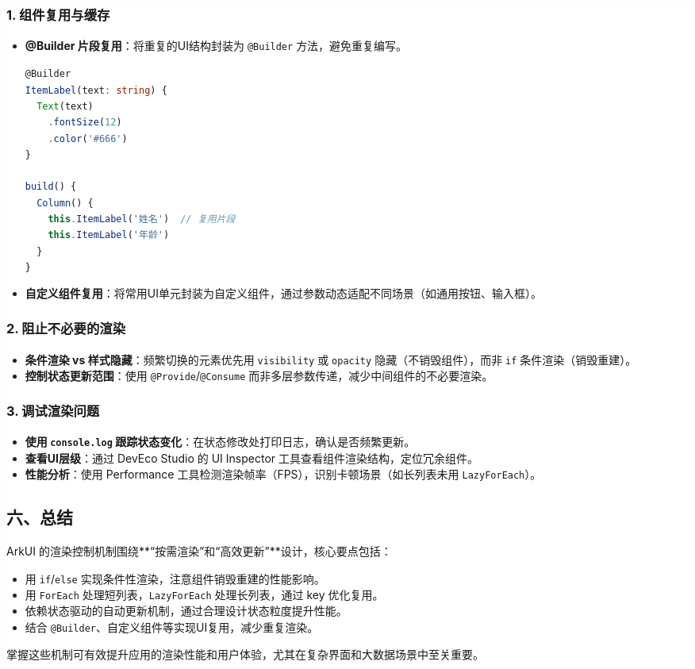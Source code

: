 ### 1. 组件复用与缓存

- **@Builder 片段复用**：将重复的UI结构封装为 `@Builder` 方法，避免重复编写。

  ```typescript
  @Builder
  ItemLabel(text: string) {
    Text(text)
      .fontSize(12)
      .color('#666')
  }

  build() {
    Column() {
      this.ItemLabel('姓名')  // 复用片段
      this.ItemLabel('年龄')
    }
  }
  ```

- **自定义组件复用**：将常用UI单元封装为自定义组件，通过参数动态适配不同场景（如通用按钮、输入框）。

### 2. 阻止不必要的渲染

- **条件渲染 vs 样式隐藏**：频繁切换的元素优先用 `visibility` 或 `opacity` 隐藏（不销毁组件），而非 `if` 条件渲染（销毁重建）。
- **控制状态更新范围**：使用 `@Provide`/`@Consume` 而非多层参数传递，减少中间组件的不必要渲染。

### 3. 调试渲染问题

- **使用 `console.log` 跟踪状态变化**：在状态修改处打印日志，确认是否频繁更新。
- **查看UI层级**：通过 DevEco Studio 的 UI Inspector 工具查看组件渲染结构，定位冗余组件。
- **性能分析**：使用 Performance 工具检测渲染帧率（FPS），识别卡顿场景（如长列表未用 `LazyForEach`）。

## 六、总结

ArkUI 的渲染控制机制围绕**“按需渲染”和“高效更新”**设计，核心要点包括：

- 用 `if`/`else` 实现条件性渲染，注意组件销毁重建的性能影响。
- 用 `ForEach` 处理短列表，`LazyForEach` 处理长列表，通过 key 优化复用。
- 依赖状态驱动的自动更新机制，通过合理设计状态粒度提升性能。
- 结合 `@Builder`、自定义组件等实现UI复用，减少重复渲染。

掌握这些机制可有效提升应用的渲染性能和用户体验，尤其在复杂界面和大数据场景中至关重要。
